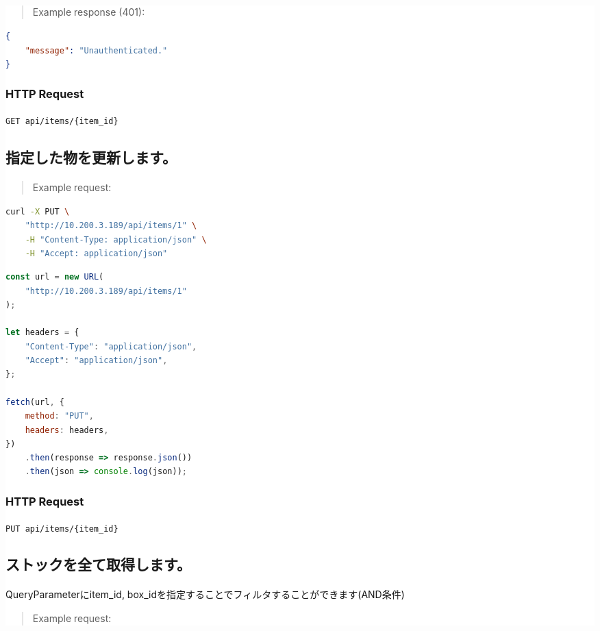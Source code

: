 
> Example response (401):

```json
{
    "message": "Unauthenticated."
}
```

### HTTP Request
`GET api/items/{item_id}`





## 指定した物を更新します。

> Example request:

```bash
curl -X PUT \
    "http://10.200.3.189/api/items/1" \
    -H "Content-Type: application/json" \
    -H "Accept: application/json"
```

```javascript
const url = new URL(
    "http://10.200.3.189/api/items/1"
);

let headers = {
    "Content-Type": "application/json",
    "Accept": "application/json",
};

fetch(url, {
    method: "PUT",
    headers: headers,
})
    .then(response => response.json())
    .then(json => console.log(json));
```



### HTTP Request
`PUT api/items/{item_id}`





## ストックを全て取得します。
QueryParameterにitem_id, box_idを指定することでフィルタすることができます(AND条件)

> Example request:
